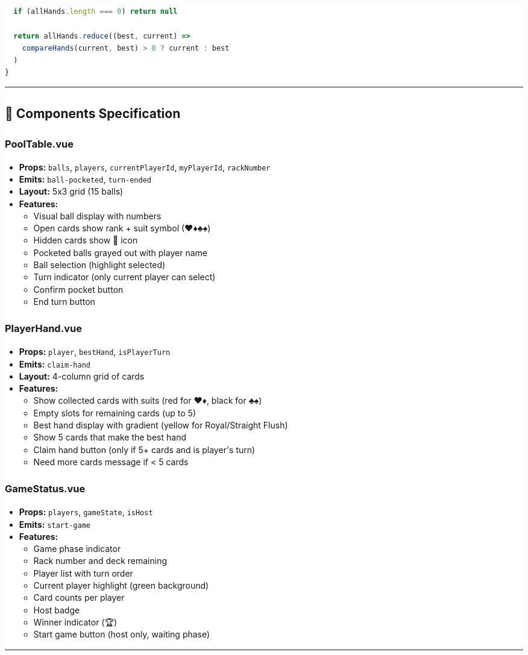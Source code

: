 ```typescript
  if (allHands.length === 0) return null
  
  return allHands.reduce((best, current) => 
    compareHands(current, best) > 0 ? current : best
  )
}
```

---

## 🎨 Components Specification

### **PoolTable.vue**
- **Props:** `balls`, `players`, `currentPlayerId`, `myPlayerId`, `rackNumber`
- **Emits:** `ball-pocketed`, `turn-ended`
- **Layout:** 5x3 grid (15 balls)
- **Features:**
  - Visual ball display with numbers
  - Open cards show rank + suit symbol (♥♦♣♠)
  - Hidden cards show 🎴 icon
  - Pocketed balls grayed out with player name
  - Ball selection (highlight selected)
  - Turn indicator (only current player can select)
  - Confirm pocket button
  - End turn button

### **PlayerHand.vue**
- **Props:** `player`, `bestHand`, `isPlayerTurn`
- **Emits:** `claim-hand`
- **Layout:** 4-column grid of cards
- **Features:**
  - Show collected cards with suits (red for ♥♦, black for ♣♠)
  - Empty slots for remaining cards (up to 5)
  - Best hand display with gradient (yellow for Royal/Straight Flush)
  - Show 5 cards that make the best hand
  - Claim hand button (only if 5+ cards and is player's turn)
  - Need more cards message if < 5 cards

### **GameStatus.vue**
- **Props:** `players`, `gameState`, `isHost`
- **Emits:** `start-game`
- **Features:**
  - Game phase indicator
  - Rack number and deck remaining
  - Player list with turn order
  - Current player highlight (green background)
  - Card counts per player
  - Host badge
  - Winner indicator (🏆)
  - Start game button (host only, waiting phase)

---